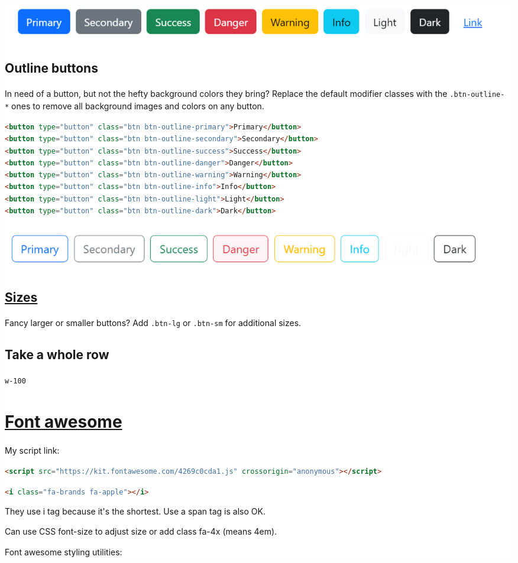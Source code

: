![](assets_Bootstrap/2022-11-03-21-15-10-image.png)

## Outline buttons

In need of a button, but not the hefty background colors they bring? Replace the default modifier classes with the `.btn-outline-*` ones to remove all background images and colors on any button.

```html
<button type="button" class="btn btn-outline-primary">Primary</button>
<button type="button" class="btn btn-outline-secondary">Secondary</button>
<button type="button" class="btn btn-outline-success">Success</button>
<button type="button" class="btn btn-outline-danger">Danger</button>
<button type="button" class="btn btn-outline-warning">Warning</button>
<button type="button" class="btn btn-outline-info">Info</button>
<button type="button" class="btn btn-outline-light">Light</button>
<button type="button" class="btn btn-outline-dark">Dark</button>
```

![](assets_Bootstrap/2022-11-03-21-15-51-image.png)

## [Sizes](https://getbootstrap.com/docs/5.2/components/buttons/#sizes)

Fancy larger or smaller buttons? Add `.btn-lg` or `.btn-sm` for additional sizes.

## Take a whole row

`w-100`

# [Font awesome](https://fontawesome.com/)

My script link:

```html
<script src="https://kit.fontawesome.com/4269c0cda1.js" crossorigin="anonymous"></script>
```

```html
<i class="fa-brands fa-apple"></i>
```

They use i tag because it's the shortest. Use a span tag is also OK.

Can use CSS font-size to adjust size or add class fa-4x (means 4em).

Font awesome styling utilities:
